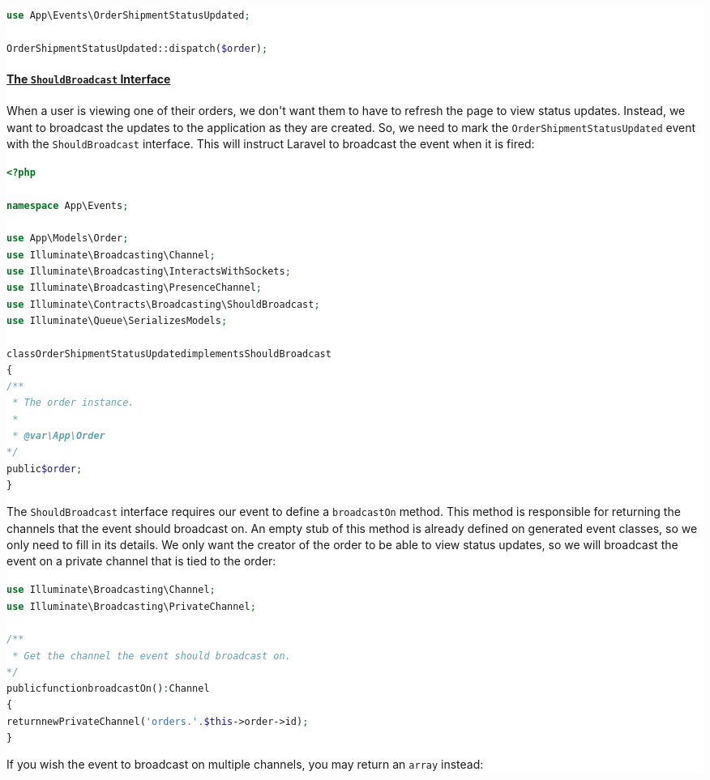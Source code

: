 ```php	
use App\Events\OrderShipmentStatusUpdated;
 
OrderShipmentStatusUpdated::dispatch($order);
```
#### [The `ShouldBroadcast` Interface](#the-shouldbroadcast-interface)
When a user is viewing one of their orders, we don't want them to have to refresh the page to view status updates. Instead, we want to broadcast the updates to the application as they are created. So, we need to mark the `OrderShipmentStatusUpdated` event with the `ShouldBroadcast` interface. This will instruct Laravel to broadcast the event when it is fired:

```php	
<?php
 
namespace App\Events;
 
use App\Models\Order;
use Illuminate\Broadcasting\Channel;
use Illuminate\Broadcasting\InteractsWithSockets;
use Illuminate\Broadcasting\PresenceChannel;
use Illuminate\Contracts\Broadcasting\ShouldBroadcast;
use Illuminate\Queue\SerializesModels;
 
classOrderShipmentStatusUpdatedimplementsShouldBroadcast
{
/**
 * The order instance.
 *
 * @var\App\Order
*/
public$order;
}
```
The `ShouldBroadcast` interface requires our event to define a `broadcastOn` method. This method is responsible for returning the channels that the event should broadcast on. An empty stub of this method is already defined on generated event classes, so we only need to fill in its details. We only want the creator of the order to be able to view status updates, so we will broadcast the event on a private channel that is tied to the order:

```php	
use Illuminate\Broadcasting\Channel;
use Illuminate\Broadcasting\PrivateChannel;
 
/**
 * Get the channel the event should broadcast on.
*/
publicfunctionbroadcastOn():Channel
{
returnnewPrivateChannel('orders.'.$this->order->id);
}
```
If you wish the event to broadcast on multiple channels, you may return an `array` instead:
